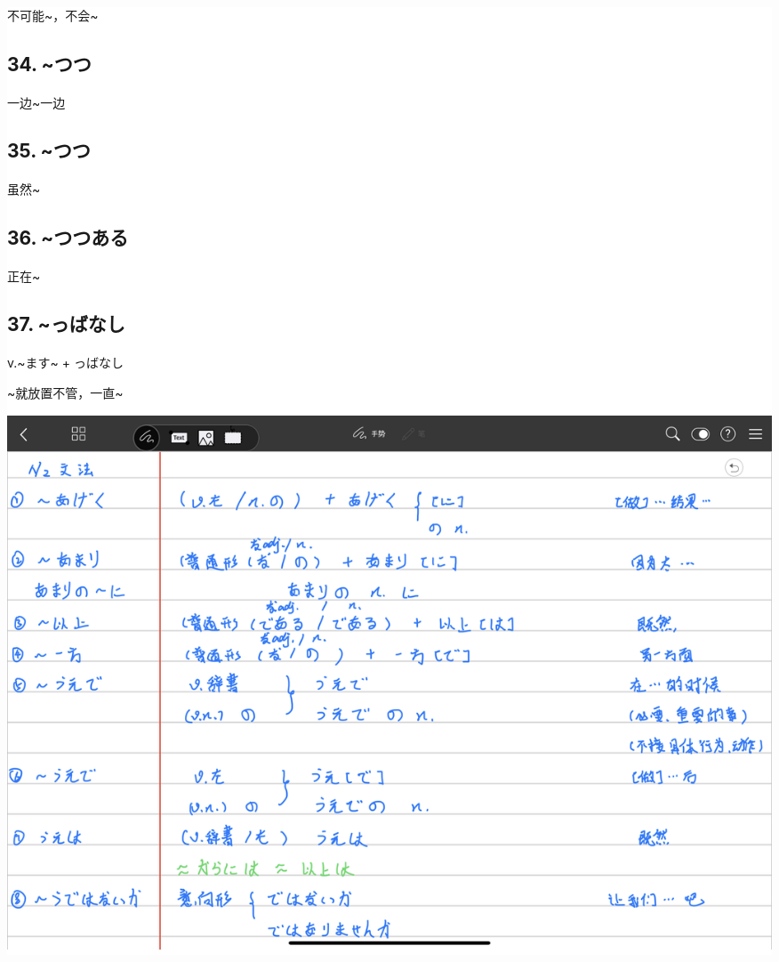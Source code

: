 不可能~，不会~

## 34. ~つつ

一边~一边

## 35. ~つつ

虽然~

## 36. ~つつある

正在~

## 37. ~っばなし

v.~ます~ + っばなし

~就放置不管，一直~

![n2-1](./jpimages/n2-1.png)